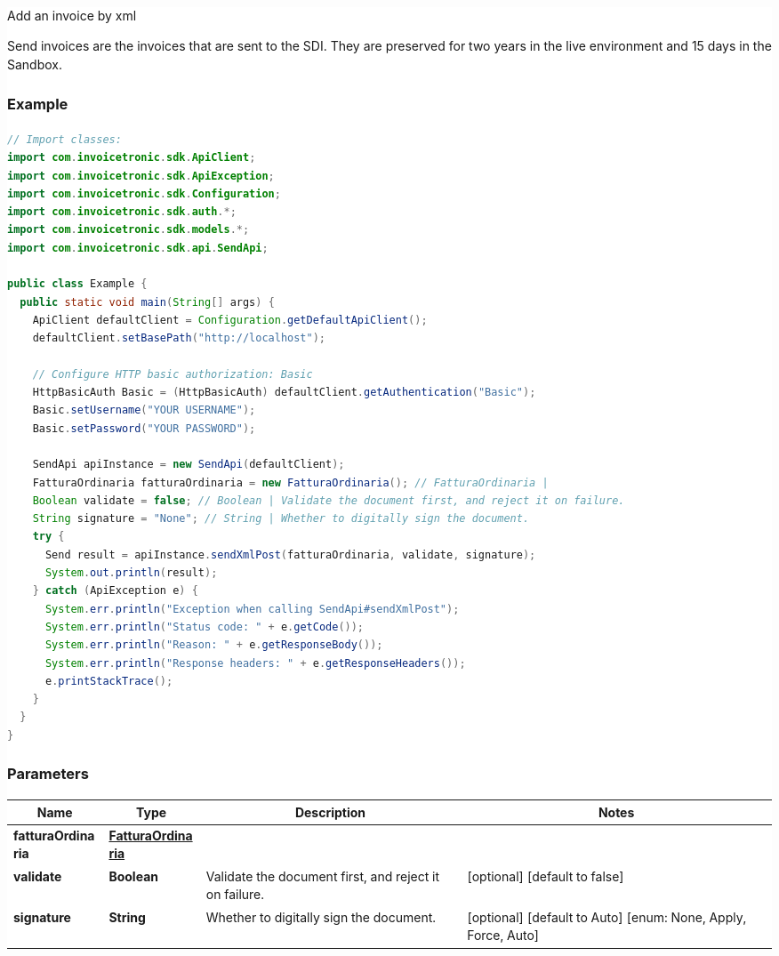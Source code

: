 Add an invoice by xml

Send invoices are the invoices that are sent to the SDI. They are preserved for two years in the live environment and 15 days in the Sandbox.

### Example
```java
// Import classes:
import com.invoicetronic.sdk.ApiClient;
import com.invoicetronic.sdk.ApiException;
import com.invoicetronic.sdk.Configuration;
import com.invoicetronic.sdk.auth.*;
import com.invoicetronic.sdk.models.*;
import com.invoicetronic.sdk.api.SendApi;

public class Example {
  public static void main(String[] args) {
    ApiClient defaultClient = Configuration.getDefaultApiClient();
    defaultClient.setBasePath("http://localhost");
    
    // Configure HTTP basic authorization: Basic
    HttpBasicAuth Basic = (HttpBasicAuth) defaultClient.getAuthentication("Basic");
    Basic.setUsername("YOUR USERNAME");
    Basic.setPassword("YOUR PASSWORD");

    SendApi apiInstance = new SendApi(defaultClient);
    FatturaOrdinaria fatturaOrdinaria = new FatturaOrdinaria(); // FatturaOrdinaria | 
    Boolean validate = false; // Boolean | Validate the document first, and reject it on failure.
    String signature = "None"; // String | Whether to digitally sign the document.
    try {
      Send result = apiInstance.sendXmlPost(fatturaOrdinaria, validate, signature);
      System.out.println(result);
    } catch (ApiException e) {
      System.err.println("Exception when calling SendApi#sendXmlPost");
      System.err.println("Status code: " + e.getCode());
      System.err.println("Reason: " + e.getResponseBody());
      System.err.println("Response headers: " + e.getResponseHeaders());
      e.printStackTrace();
    }
  }
}
```

### Parameters

| Name | Type | Description  | Notes |
|------------- | ------------- | ------------- | -------------|
| **fatturaOrdinaria** | [**FatturaOrdinaria**](FatturaOrdinaria.md)|  | |
| **validate** | **Boolean**| Validate the document first, and reject it on failure. | [optional] [default to false] |
| **signature** | **String**| Whether to digitally sign the document. | [optional] [default to Auto] [enum: None, Apply, Force, Auto] |
